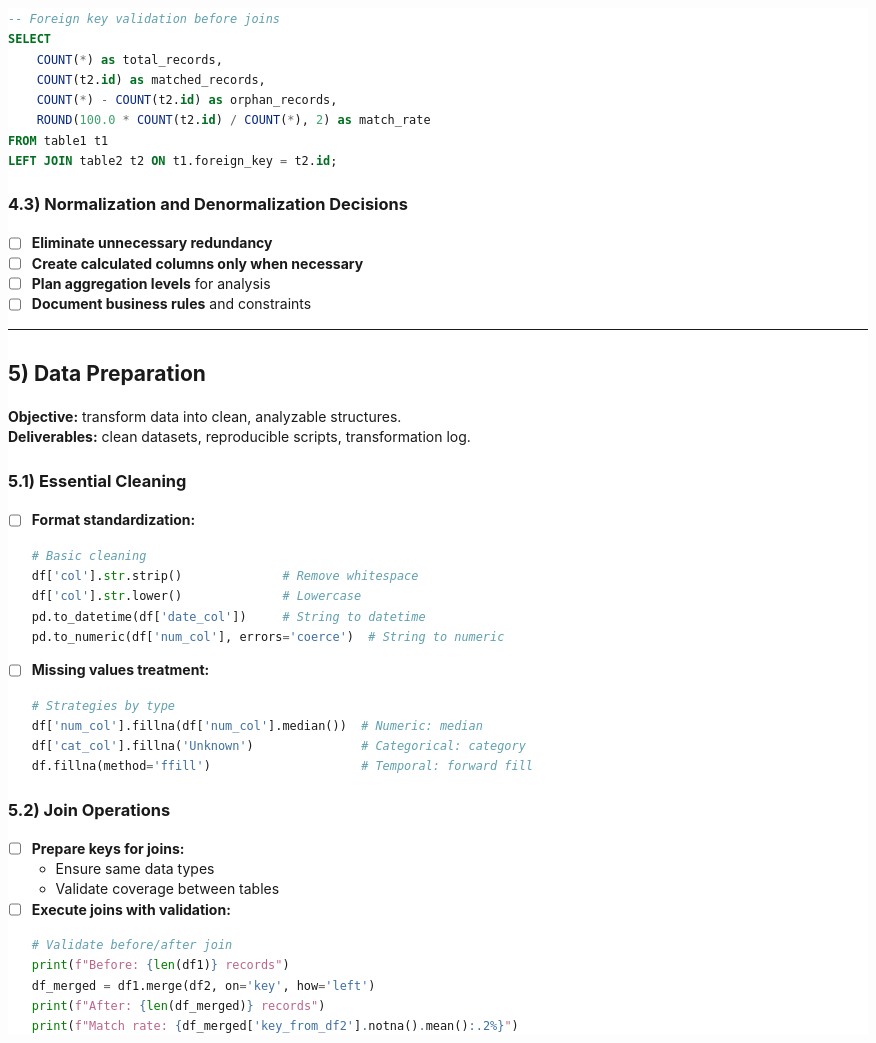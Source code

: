 ```sql
-- Foreign key validation before joins
SELECT 
    COUNT(*) as total_records,
    COUNT(t2.id) as matched_records,
    COUNT(*) - COUNT(t2.id) as orphan_records,
    ROUND(100.0 * COUNT(t2.id) / COUNT(*), 2) as match_rate
FROM table1 t1
LEFT JOIN table2 t2 ON t1.foreign_key = t2.id;
```

### 4.3) Normalization and Denormalization Decisions

- [ ] **Eliminate unnecessary redundancy**
- [ ] **Create calculated columns only when necessary**
- [ ] **Plan aggregation levels** for analysis
- [ ] **Document business rules** and constraints

---

## 5) Data Preparation
**Objective:** transform data into clean, analyzable structures.  
**Deliverables:** clean datasets, reproducible scripts, transformation log.

### 5.1) Essential Cleaning

- [ ] **Format standardization:**
  ```python
  # Basic cleaning
  df['col'].str.strip()              # Remove whitespace
  df['col'].str.lower()              # Lowercase
  pd.to_datetime(df['date_col'])     # String to datetime
  pd.to_numeric(df['num_col'], errors='coerce')  # String to numeric
  ```

- [ ] **Missing values treatment:**
  ```python
  # Strategies by type
  df['num_col'].fillna(df['num_col'].median())  # Numeric: median
  df['cat_col'].fillna('Unknown')               # Categorical: category
  df.fillna(method='ffill')                     # Temporal: forward fill
  ```

### 5.2) Join Operations

- [ ] **Prepare keys for joins:**
  - Ensure same data types
  - Validate coverage between tables
- [ ] **Execute joins with validation:**
  ```python
  # Validate before/after join
  print(f"Before: {len(df1)} records")
  df_merged = df1.merge(df2, on='key', how='left')
  print(f"After: {len(df_merged)} records")
  print(f"Match rate: {df_merged['key_from_df2'].notna().mean():.2%}")
  ```
